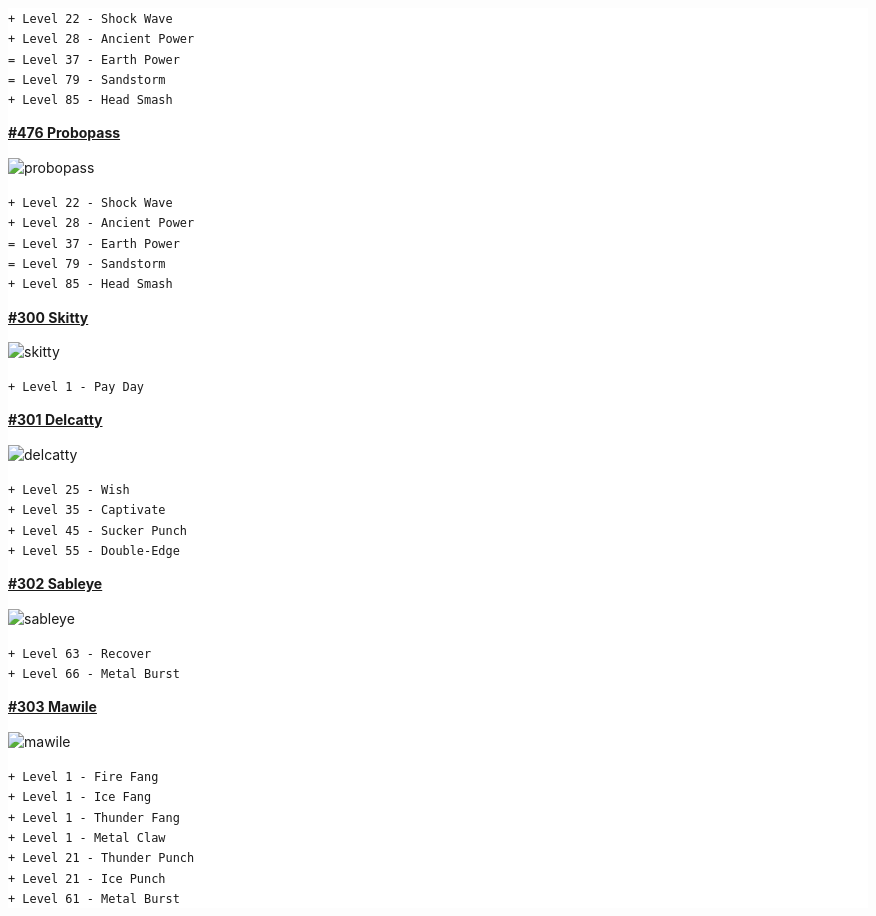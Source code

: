 ```
+ Level 22 - Shock Wave
+ Level 28 - Ancient Power
= Level 37 - Earth Power
= Level 79 - Sandstorm
+ Level 85 - Head Smash
```

**[#476 Probopass](../pokemon/probopass.md/)**

![probopass](../assets/sprites/probopass/front.gif "Probopass: It freely controls three small units called Mini-Noses using magnetic force.")

```
+ Level 22 - Shock Wave
+ Level 28 - Ancient Power
= Level 37 - Earth Power
= Level 79 - Sandstorm
+ Level 85 - Head Smash
```

**[#300 Skitty](../pokemon/skitty.md/)**

![skitty](../assets/sprites/skitty/front.gif "Skitty: It can’t stop itself from chasing moving things, and it runs in a circle, chasing its own tail.")

```
+ Level 1 - Pay Day
```

**[#301 Delcatty](../pokemon/delcatty.md/)**

![delcatty](../assets/sprites/delcatty/front.gif "Delcatty: It is highly popular among female Trainers for its sublime fur. It does not keep a nest.")

```
+ Level 25 - Wish
+ Level 35 - Captivate
+ Level 45 - Sucker Punch
+ Level 55 - Double-Edge
```

**[#302 Sableye](../pokemon/sableye.md/)**

![sableye](../assets/sprites/sableye/front.gif "Sableye: It hides in the darkness of caves. Its diet of gems has transformed its eyes into gemstones.")

```
+ Level 63 - Recover
+ Level 66 - Metal Burst
```

**[#303 Mawile](../pokemon/mawile.md/)**

![mawile](../assets/sprites/mawile/front.gif "Mawile: Attached to its head is a huge set of jaws formed by horns. It can chew through iron beams.")

```
+ Level 1 - Fire Fang
+ Level 1 - Ice Fang
+ Level 1 - Thunder Fang
+ Level 1 - Metal Claw
+ Level 21 - Thunder Punch
+ Level 21 - Ice Punch
+ Level 61 - Metal Burst
```
